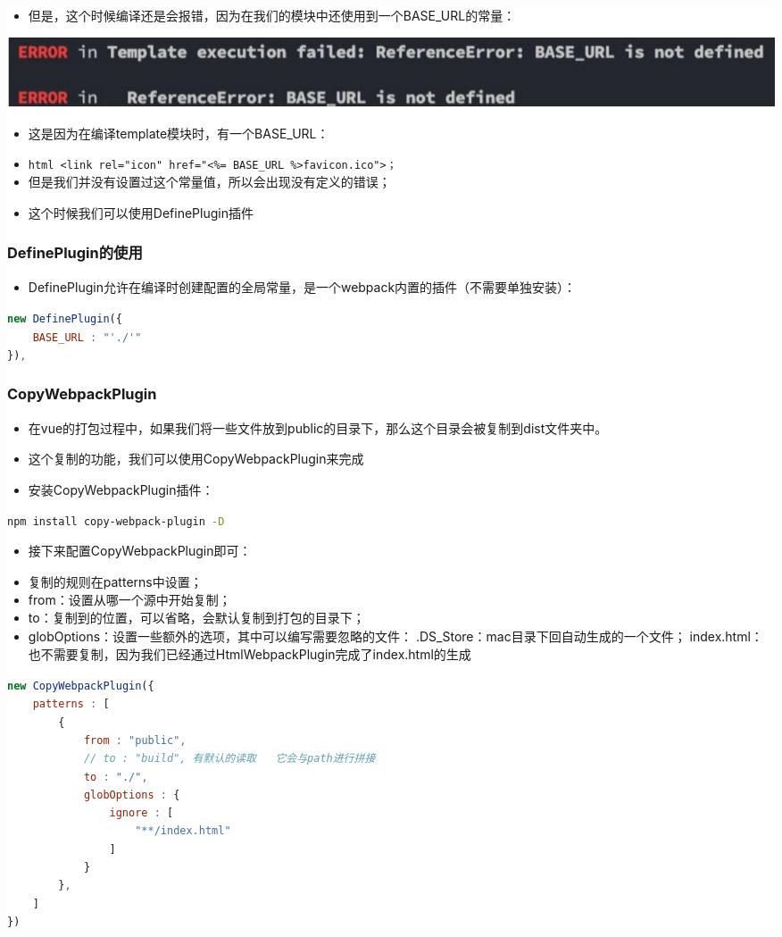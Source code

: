 * 但是，这个时候编译还是会报错，因为在我们的模块中还使用到一个BASE_URL的常量：

![](images/error_baseurl.png)

* 这是因为在编译template模块时，有一个BASE_URL：
- ```html <link rel="icon" href="<%= BASE_URL %>favicon.ico">；```
- 但是我们并没有设置过这个常量值，所以会出现没有定义的错误；
* 这个时候我们可以使用DefinePlugin插件

### DefinePlugin的使用

* DefinePlugin允许在编译时创建配置的全局常量，是一个webpack内置的插件（不需要单独安装）：

```js
new DefinePlugin({
    BASE_URL : "'./'"
}),
```

### CopyWebpackPlugin

* 在vue的打包过程中，如果我们将一些文件放到public的目录下，那么这个目录会被复制到dist文件夹中。
- 这个复制的功能，我们可以使用CopyWebpackPlugin来完成
* 安装CopyWebpackPlugin插件：
```sh
npm install copy-webpack-plugin -D
```

* 接下来配置CopyWebpackPlugin即可：
- 复制的规则在patterns中设置；
- from：设置从哪一个源中开始复制；
- to：复制到的位置，可以省略，会默认复制到打包的目录下；
- globOptions：设置一些额外的选项，其中可以编写需要忽略的文件：
  .DS_Store：mac目录下回自动生成的一个文件；
  index.html：也不需要复制，因为我们已经通过HtmlWebpackPlugin完成了index.html的生成

```js
new CopyWebpackPlugin({
    patterns : [
        {
            from : "public",
            // to : "build", 有默认的读取   它会与path进行拼接
            to : "./",
            globOptions : {
                ignore : [
                    "**/index.html"
                ]
            }
        },
    ]
})
```
